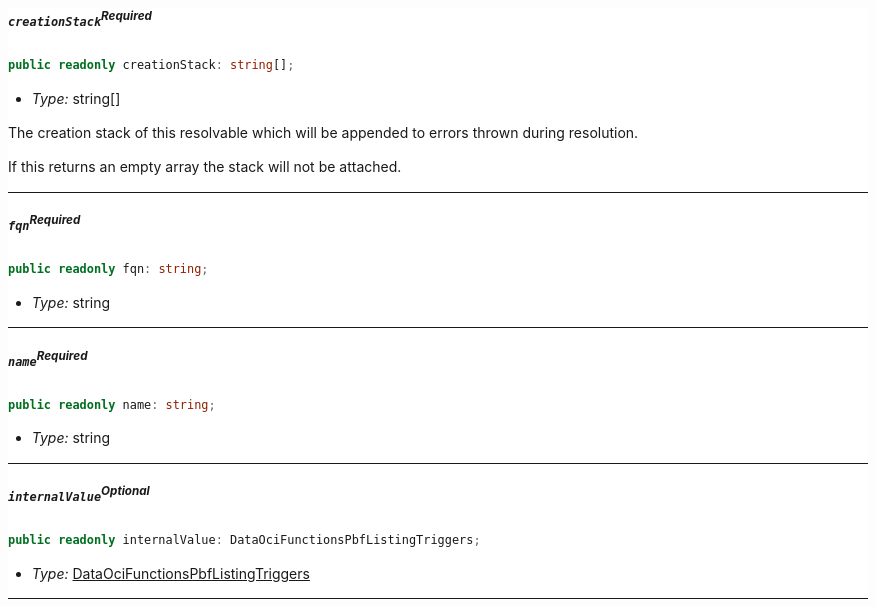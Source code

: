 
##### `creationStack`<sup>Required</sup> <a name="creationStack" id="rhizo-co-terraform-provider-oci.dataOciFunctionsPbfListing.DataOciFunctionsPbfListingTriggersOutputReference.property.creationStack"></a>

```typescript
public readonly creationStack: string[];
```

- *Type:* string[]

The creation stack of this resolvable which will be appended to errors thrown during resolution.

If this returns an empty array the stack will not be attached.

---

##### `fqn`<sup>Required</sup> <a name="fqn" id="rhizo-co-terraform-provider-oci.dataOciFunctionsPbfListing.DataOciFunctionsPbfListingTriggersOutputReference.property.fqn"></a>

```typescript
public readonly fqn: string;
```

- *Type:* string

---

##### `name`<sup>Required</sup> <a name="name" id="rhizo-co-terraform-provider-oci.dataOciFunctionsPbfListing.DataOciFunctionsPbfListingTriggersOutputReference.property.name"></a>

```typescript
public readonly name: string;
```

- *Type:* string

---

##### `internalValue`<sup>Optional</sup> <a name="internalValue" id="rhizo-co-terraform-provider-oci.dataOciFunctionsPbfListing.DataOciFunctionsPbfListingTriggersOutputReference.property.internalValue"></a>

```typescript
public readonly internalValue: DataOciFunctionsPbfListingTriggers;
```

- *Type:* <a href="#rhizo-co-terraform-provider-oci.dataOciFunctionsPbfListing.DataOciFunctionsPbfListingTriggers">DataOciFunctionsPbfListingTriggers</a>

---



